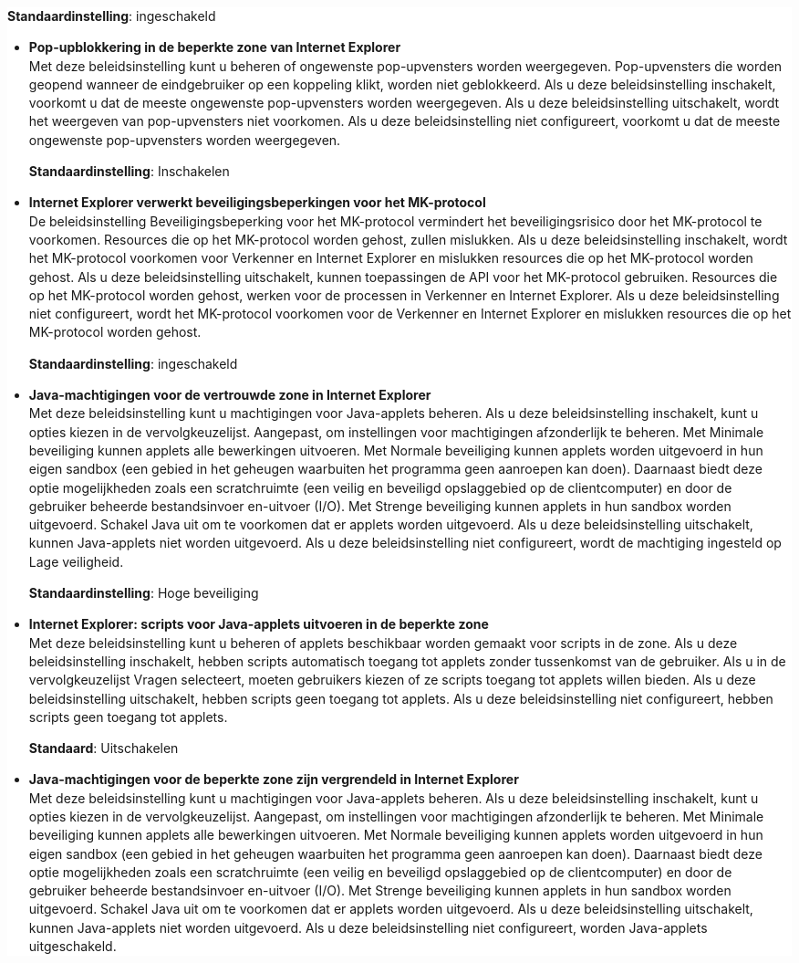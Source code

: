   **Standaardinstelling**: ingeschakeld  
  
- **Pop-upblokkering in de beperkte zone van Internet Explorer**  
  Met deze beleidsinstelling kunt u beheren of ongewenste pop-upvensters worden weergegeven. Pop-upvensters die worden geopend wanneer de eindgebruiker op een koppeling klikt, worden niet geblokkeerd. Als u deze beleidsinstelling inschakelt, voorkomt u dat de meeste ongewenste pop-upvensters worden weergegeven. Als u deze beleidsinstelling uitschakelt, wordt het weergeven van pop-upvensters niet voorkomen. Als u deze beleidsinstelling niet configureert, voorkomt u dat de meeste ongewenste pop-upvensters worden weergegeven.
  
  **Standaardinstelling**: Inschakelen  
  
- **Internet Explorer verwerkt beveiligingsbeperkingen voor het MK-protocol**  
  De beleidsinstelling Beveiligingsbeperking voor het MK-protocol vermindert het beveiligingsrisico door het MK-protocol te voorkomen. Resources die op het MK-protocol worden gehost, zullen mislukken. Als u deze beleidsinstelling inschakelt, wordt het MK-protocol voorkomen voor Verkenner en Internet Explorer en mislukken resources die op het MK-protocol worden gehost. Als u deze beleidsinstelling uitschakelt, kunnen toepassingen de API voor het MK-protocol gebruiken. Resources die op het MK-protocol worden gehost, werken voor de processen in Verkenner en Internet Explorer. Als u deze beleidsinstelling niet configureert, wordt het MK-protocol voorkomen voor de Verkenner en Internet Explorer en mislukken resources die op het MK-protocol worden gehost.
  
  **Standaardinstelling**: ingeschakeld  
  
- **Java-machtigingen voor de vertrouwde zone in Internet Explorer**  </br>
  Met deze beleidsinstelling kunt u machtigingen voor Java-applets beheren. Als u deze beleidsinstelling inschakelt, kunt u opties kiezen in de vervolgkeuzelijst. Aangepast, om instellingen voor machtigingen afzonderlijk te beheren. Met Minimale beveiliging kunnen applets alle bewerkingen uitvoeren. Met Normale beveiliging kunnen applets worden uitgevoerd in hun eigen sandbox (een gebied in het geheugen waarbuiten het programma geen aanroepen kan doen). Daarnaast biedt deze optie mogelijkheden zoals een scratchruimte (een veilig en beveiligd opslaggebied op de clientcomputer) en door de gebruiker beheerde bestandsinvoer en-uitvoer (I/O). Met Strenge beveiliging kunnen applets in hun sandbox worden uitgevoerd. Schakel Java uit om te voorkomen dat er applets worden uitgevoerd. Als u deze beleidsinstelling uitschakelt, kunnen Java-applets niet worden uitgevoerd. Als u deze beleidsinstelling niet configureert, wordt de machtiging ingesteld op Lage veiligheid.
  
  **Standaardinstelling**: Hoge beveiliging  
  
- **Internet Explorer: scripts voor Java-applets uitvoeren in de beperkte zone**  
  Met deze beleidsinstelling kunt u beheren of applets beschikbaar worden gemaakt voor scripts in de zone. Als u deze beleidsinstelling inschakelt, hebben scripts automatisch toegang tot applets zonder tussenkomst van de gebruiker. Als u in de vervolgkeuzelijst Vragen selecteert, moeten gebruikers kiezen of ze scripts toegang tot applets willen bieden. Als u deze beleidsinstelling uitschakelt, hebben scripts geen toegang tot applets. Als u deze beleidsinstelling niet configureert, hebben scripts geen toegang tot applets.
  
  **Standaard**: Uitschakelen  
  
- **Java-machtigingen voor de beperkte zone zijn vergrendeld in Internet Explorer**  </br>
  Met deze beleidsinstelling kunt u machtigingen voor Java-applets beheren. Als u deze beleidsinstelling inschakelt, kunt u opties kiezen in de vervolgkeuzelijst. Aangepast, om instellingen voor machtigingen afzonderlijk te beheren. Met Minimale beveiliging kunnen applets alle bewerkingen uitvoeren. Met Normale beveiliging kunnen applets worden uitgevoerd in hun eigen sandbox (een gebied in het geheugen waarbuiten het programma geen aanroepen kan doen). Daarnaast biedt deze optie mogelijkheden zoals een scratchruimte (een veilig en beveiligd opslaggebied op de clientcomputer) en door de gebruiker beheerde bestandsinvoer en-uitvoer (I/O). Met Strenge beveiliging kunnen applets in hun sandbox worden uitgevoerd. Schakel Java uit om te voorkomen dat er applets worden uitgevoerd. Als u deze beleidsinstelling uitschakelt, kunnen Java-applets niet worden uitgevoerd. Als u deze beleidsinstelling niet configureert, worden Java-applets uitgeschakeld.
  